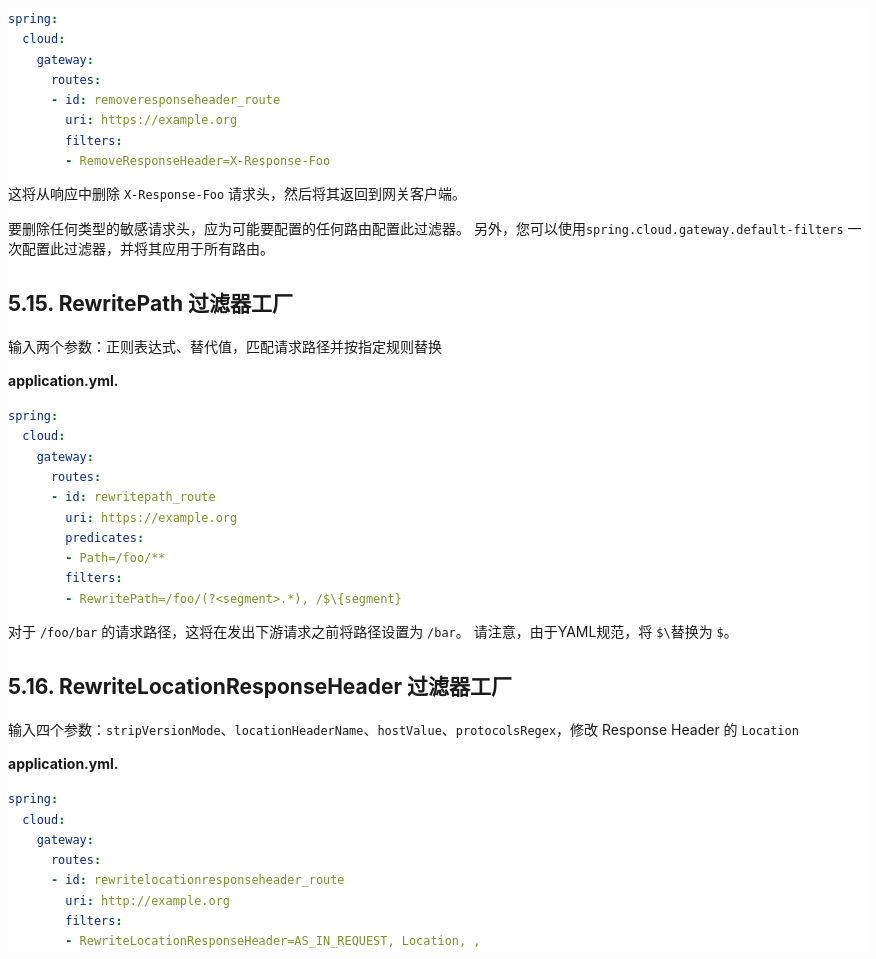 ```yaml
spring:
  cloud:
    gateway:
      routes:
      - id: removeresponseheader_route
        uri: https://example.org
        filters:
        - RemoveResponseHeader=X-Response-Foo
```

这将从响应中删除 `X-Response-Foo` 请求头，然后将其返回到网关客户端。

要删除任何类型的敏感请求头，应为可能要配置的任何路由配置此过滤器。 另外，您可以使用`spring.cloud.gateway.default-filters` 一次配置此过滤器，并将其应用于所有路由。

## 5.15. RewritePath 过滤器工厂

 输入两个参数：正则表达式、替代值，匹配请求路径并按指定规则替换 

 **application.yml.**  

```yaml
spring:
  cloud:
    gateway:
      routes:
      - id: rewritepath_route
        uri: https://example.org
        predicates:
        - Path=/foo/**
        filters:
        - RewritePath=/foo/(?<segment>.*), /$\{segment}
```

对于 `/foo/bar` 的请求路径，这将在发出下游请求之前将路径设置为 `/bar`。 请注意，由于YAML规范，将 `$\`替换为 `$`。

## 5.16. RewriteLocationResponseHeader 过滤器工厂

 输入四个参数：`stripVersionMode`、`locationHeaderName`、`hostValue`、`protocolsRegex`，修改 Response Header 的 `Location` 

 **application.yml.**  

```yaml
spring:
  cloud:
    gateway:
      routes:
      - id: rewritelocationresponseheader_route
        uri: http://example.org
        filters:
        - RewriteLocationResponseHeader=AS_IN_REQUEST, Location, ,
```
